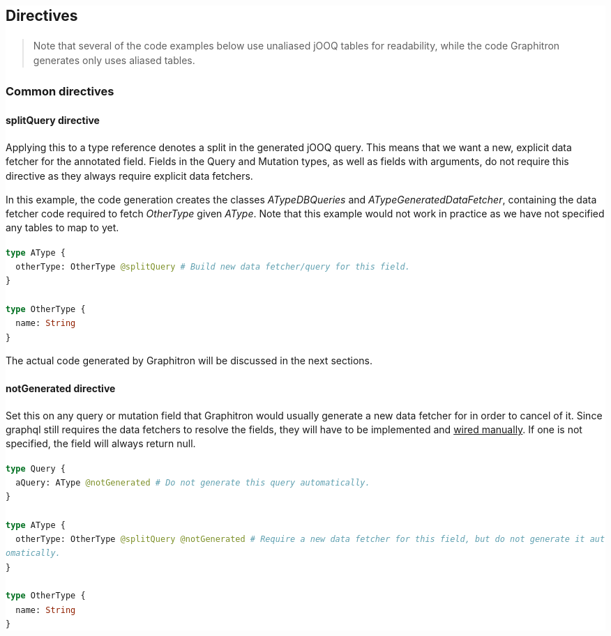 ## Directives
> Note that several of the code examples below use unaliased jOOQ tables for readability, while the code Graphitron generates only uses aliased tables.
### Common directives
#### splitQuery directive
Applying this to a type reference denotes a split in the generated jOOQ query.
This means that we want a new, explicit data fetcher for the annotated field.
Fields in the Query and Mutation types, as well as fields with arguments, do not require this directive as
they always require explicit data fetchers.

In this example, the code generation creates the classes _ATypeDBQueries_ and _ATypeGeneratedDataFetcher_, containing
the data fetcher code required to fetch _OtherType_ given _AType_.
Note that this example would not work in practice as we have not specified any tables to map to yet.
```graphql
type AType {
  otherType: OtherType @splitQuery # Build new data fetcher/query for this field.
}

type OtherType {
  name: String
}
```
The actual code generated by Graphitron will be discussed in the next sections.

#### notGenerated directive
Set this on any query or mutation field that Graphitron would usually generate a new data fetcher for in order to
cancel of it.
Since graphql still requires the data fetchers to resolve the fields,
they will have to be implemented and [wired manually](https://javadoc.io/static/com.graphql-java/graphql-java/10.0/graphql/schema/idl/RuntimeWiring.html).
If one is not specified, the field will always return null.

```graphql
type Query {
  aQuery: AType @notGenerated # Do not generate this query automatically.
}

type AType {
  otherType: OtherType @splitQuery @notGenerated # Require a new data fetcher for this field, but do not generate it automatically.
}

type OtherType {
  name: String
}
```
